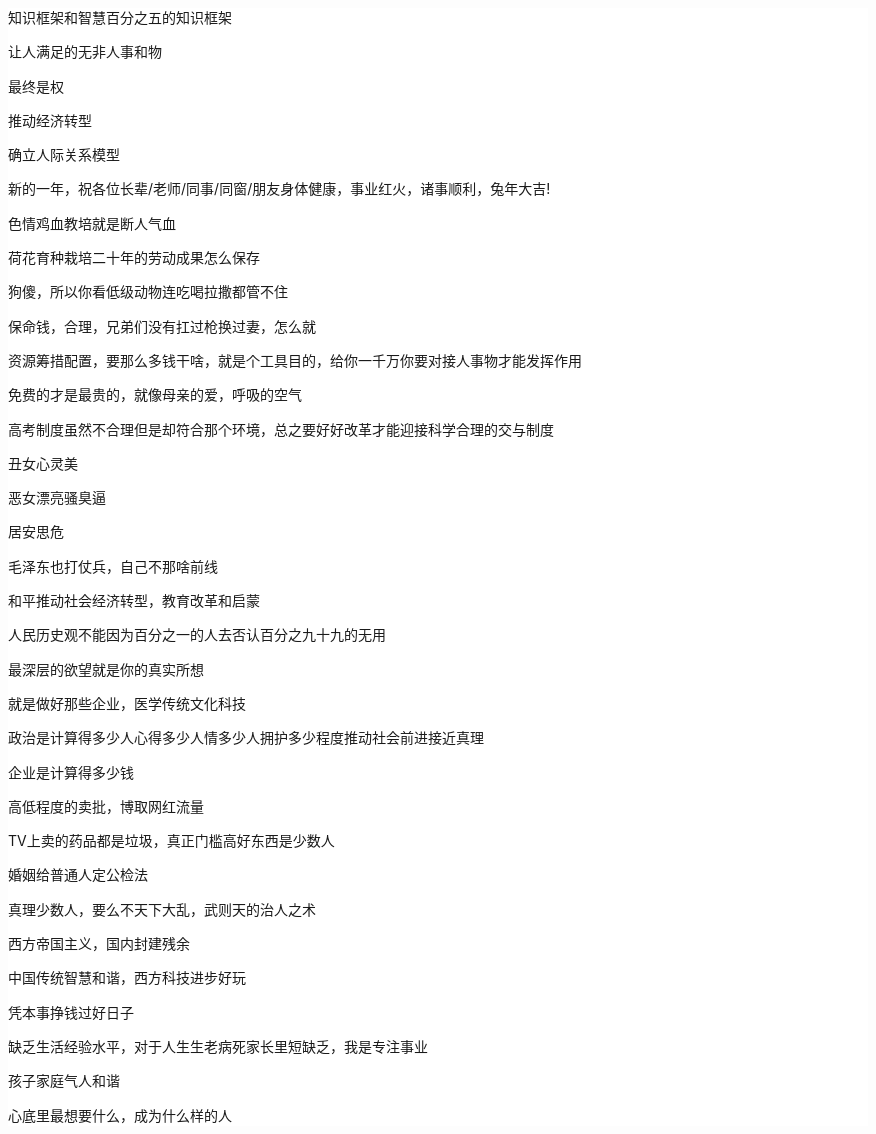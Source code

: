 知识框架和智慧百分之五的知识框架

让人满足的无非人事和物

最终是权

推动经济转型

确立人际关系模型

新的一年，祝各位长辈/老师/同事/同窗/朋友身体健康，事业红火，诸事顺利，兔年大吉!

色情鸡血教培就是断人气血

荷花育种栽培二十年的劳动成果怎么保存

狗傻，所以你看低级动物连吃喝拉撒都管不住

保命钱，合理，兄弟们没有扛过枪换过妻，怎么就

资源筹措配置，要那么多钱干啥，就是个工具目的，给你一千万你要对接人事物才能发挥作用

免费的才是最贵的，就像母亲的爱，呼吸的空气

高考制度虽然不合理但是却符合那个环境，总之要好好改革才能迎接科学合理的交与制度

丑女心灵美

恶女漂亮骚臭逼

居安思危

毛泽东也打仗兵，自己不那啥前线

和平推动社会经济转型，教育改革和启蒙

人民历史观不能因为百分之一的人去否认百分之九十九的无用

最深层的欲望就是你的真实所想

就是做好那些企业，医学传统文化科技

政治是计算得多少人心得多少人情多少人拥护多少程度推动社会前进接近真理

企业是计算得多少钱

高低程度的卖批，博取网红流量

TV上卖的药品都是垃圾，真正门槛高好东西是少数人

婚姻给普通人定公检法

真理少数人，要么不天下大乱，武则天的治人之术

西方帝国主义，国内封建残余

中国传统智慧和谐，西方科技进步好玩

凭本事挣钱过好日子

缺乏生活经验水平，对于人生生老病死家长里短缺乏，我是专注事业

孩子家庭气人和谐

心底里最想要什么，成为什么样的人
